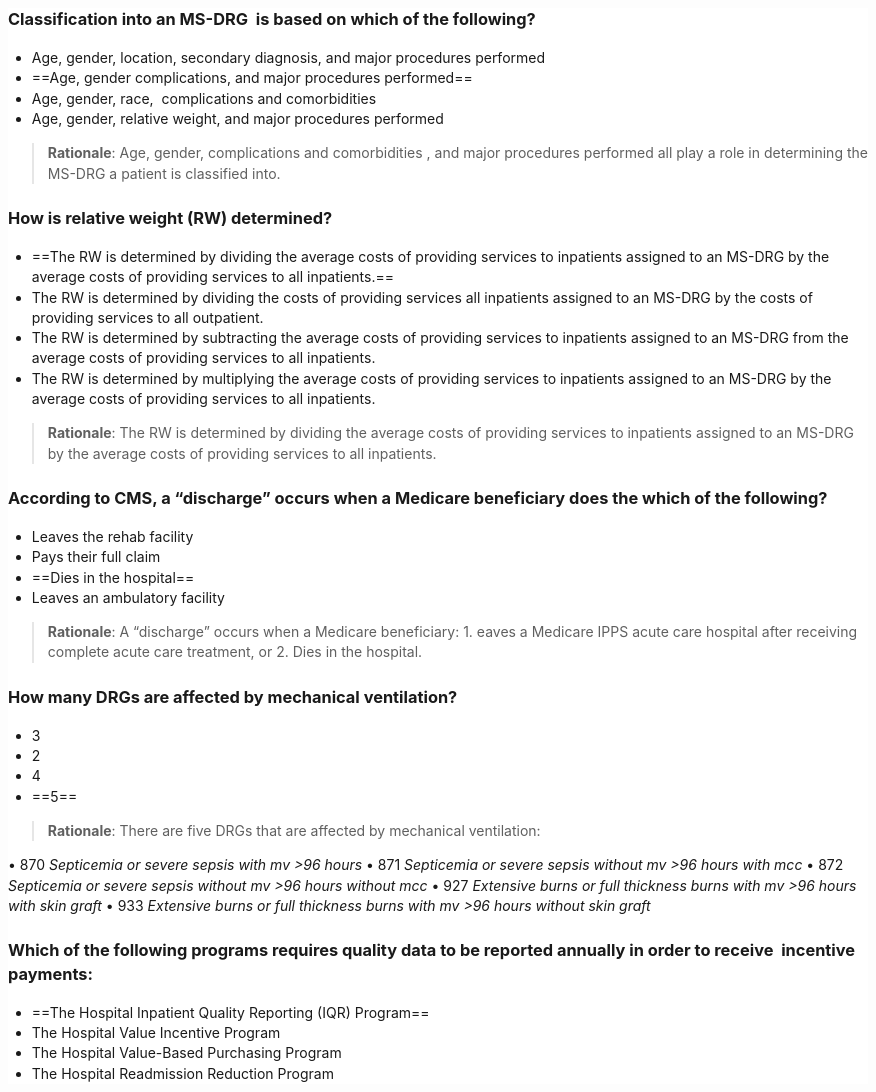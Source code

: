### Classification into an MS-DRG  is based on which of the following?
- Age, gender, location, secondary diagnosis, and major procedures performed
- ==Age, gender complications, and major procedures performed==
- Age, gender, race,  complications and comorbidities
- Age, gender, relative weight, and major procedures performed

>**Rationale**: Age, gender, complications and comorbidities , and major procedures performed all play a role in determining the MS-DRG a patient is classified into.

### How is relative weight (RW) determined?
- ==The RW is determined by dividing the average costs of providing services to inpatients assigned to an MS-DRG by the average costs of providing services to all inpatients.==
- The RW is determined by dividing the costs of providing services all inpatients assigned to an MS-DRG by the costs of providing services to all outpatient.
- The RW is determined by subtracting the average costs of providing services to inpatients assigned to an MS-DRG from the average costs of providing services to all inpatients. 
- The RW is determined by multiplying the average costs of providing services to inpatients assigned to an MS-DRG by the average costs of providing services to all inpatients.
    
>**Rationale**: The RW is determined by dividing the average costs of providing services to inpatients assigned to an MS-DRG by the average costs of providing services to all inpatients.

### According to CMS, a “discharge” occurs when a Medicare beneficiary does the which of the following?
- Leaves the rehab facility
- Pays their full claim
- ==Dies in the hospital==
- Leaves an ambulatory facility
    
>**Rationale**: A “discharge” occurs when a Medicare beneficiary: 1. eaves a Medicare IPPS acute care hospital after receiving complete acute care treatment, or 2. Dies in the hospital.

### How many DRGs are affected by mechanical ventilation?
- 3
- 2
- 4
- ==5==
    
>**Rationale**: There are five DRGs that are affected by mechanical ventilation:

• 870 *Septicemia or severe sepsis with mv >96 hours*
• 871 *Septicemia or severe sepsis without mv >96 hours with mcc*
• 872 *Septicemia or severe sepsis without mv >96 hours without mcc*
• 927 *Extensive burns or full thickness burns with mv >96 hours with skin graft*
• 933 *Extensive burns or full thickness burns with mv >96 hours without skin graft*

### Which of the following programs requires quality data to be reported annually in order to receive  incentive payments:
- ==The Hospital Inpatient Quality Reporting (IQR) Program==
- The Hospital Value Incentive Program
- The Hospital Value-Based Purchasing Program
- The Hospital Readmission Reduction Program
    